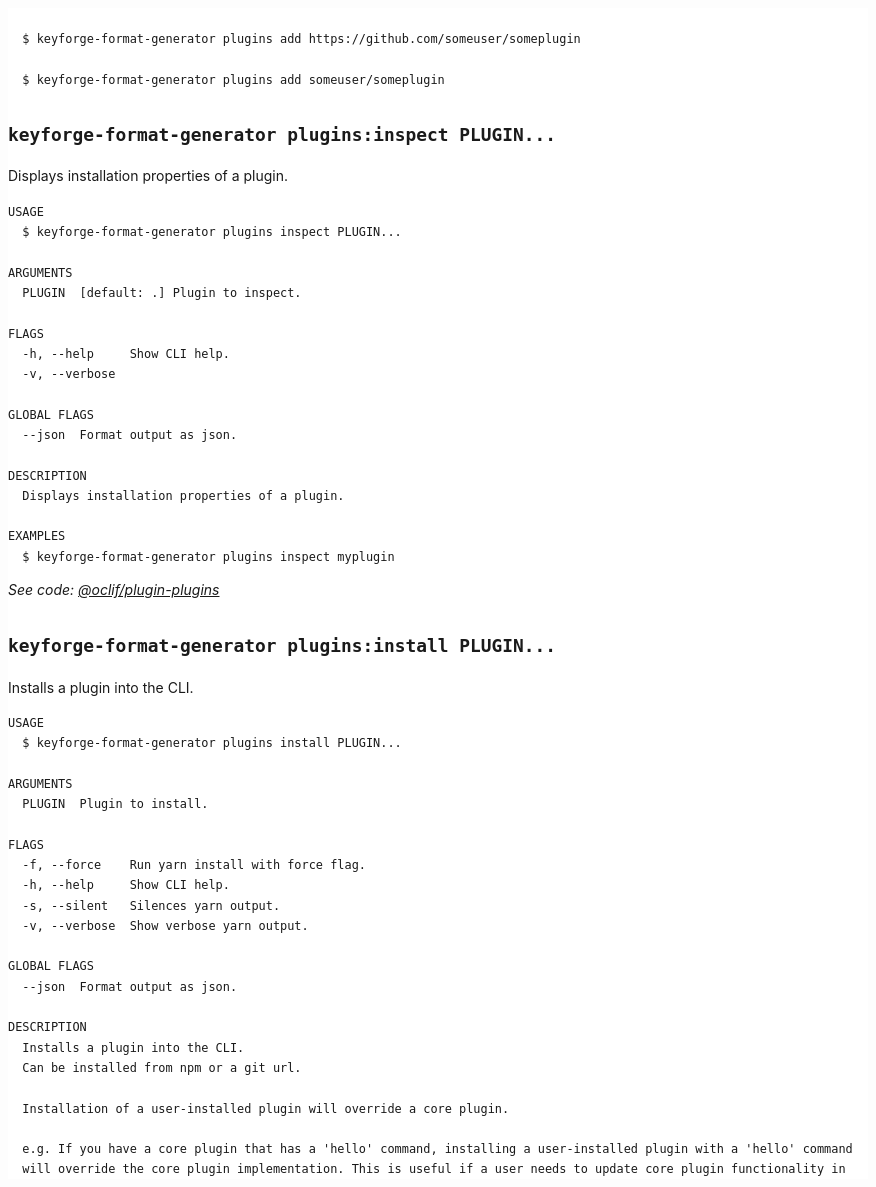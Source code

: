 ```

  $ keyforge-format-generator plugins add https://github.com/someuser/someplugin

  $ keyforge-format-generator plugins add someuser/someplugin
```

## `keyforge-format-generator plugins:inspect PLUGIN...`

Displays installation properties of a plugin.

```
USAGE
  $ keyforge-format-generator plugins inspect PLUGIN...

ARGUMENTS
  PLUGIN  [default: .] Plugin to inspect.

FLAGS
  -h, --help     Show CLI help.
  -v, --verbose

GLOBAL FLAGS
  --json  Format output as json.

DESCRIPTION
  Displays installation properties of a plugin.

EXAMPLES
  $ keyforge-format-generator plugins inspect myplugin
```

_See code: [@oclif/plugin-plugins](https://github.com/oclif/plugin-plugins/blob/v4.1.10/src/commands/plugins/inspect.ts)_

## `keyforge-format-generator plugins:install PLUGIN...`

Installs a plugin into the CLI.

```
USAGE
  $ keyforge-format-generator plugins install PLUGIN...

ARGUMENTS
  PLUGIN  Plugin to install.

FLAGS
  -f, --force    Run yarn install with force flag.
  -h, --help     Show CLI help.
  -s, --silent   Silences yarn output.
  -v, --verbose  Show verbose yarn output.

GLOBAL FLAGS
  --json  Format output as json.

DESCRIPTION
  Installs a plugin into the CLI.
  Can be installed from npm or a git url.

  Installation of a user-installed plugin will override a core plugin.

  e.g. If you have a core plugin that has a 'hello' command, installing a user-installed plugin with a 'hello' command
  will override the core plugin implementation. This is useful if a user needs to update core plugin functionality in
```
